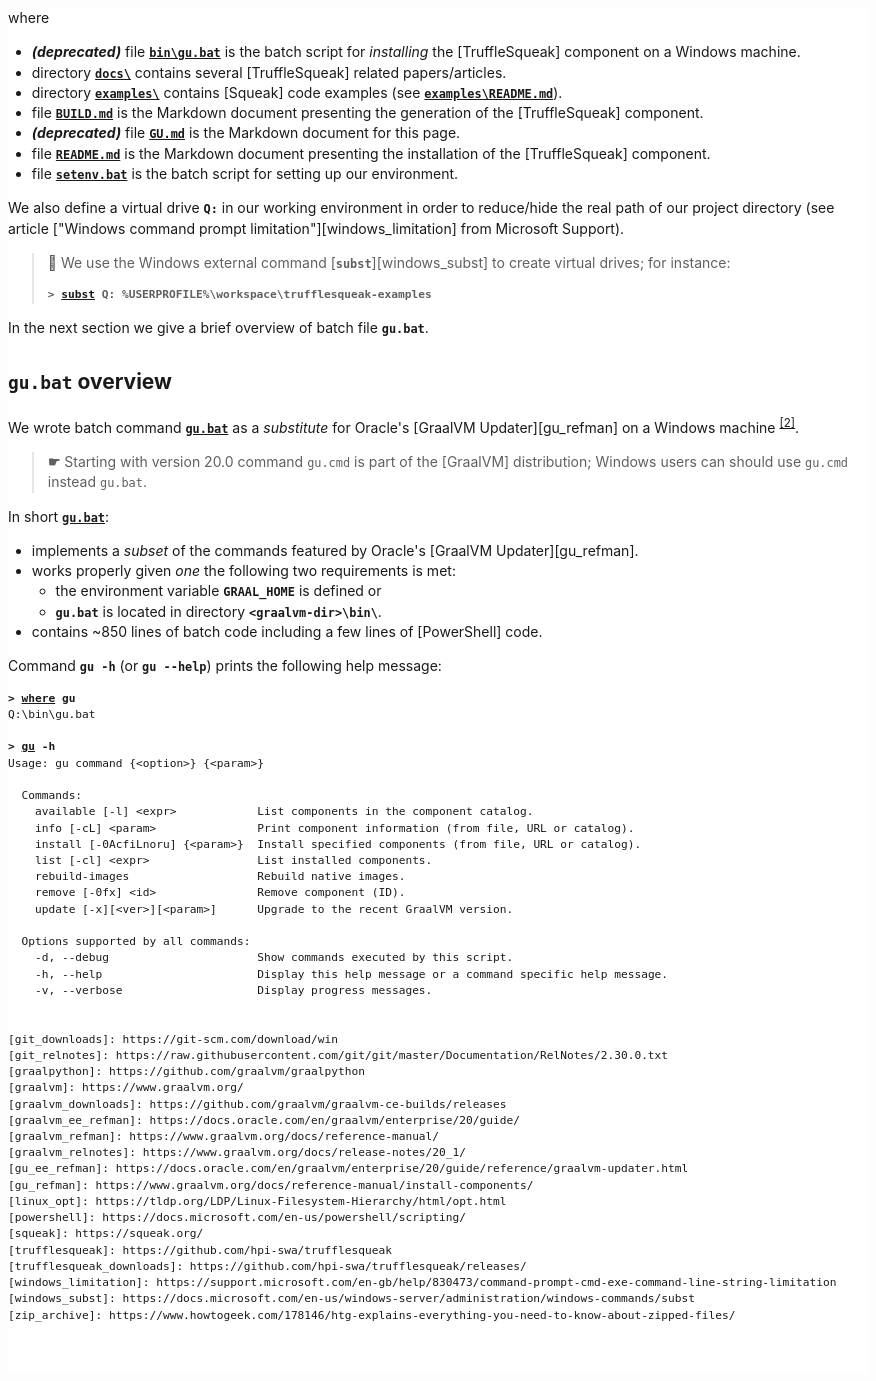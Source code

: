 where

- ***(deprecated)*** file [**`bin\gu.bat`**](bin/gu.bat) is the batch script for *installing* the [TruffleSqueak] component on a Windows machine.
- directory [**`docs\`**](docs/) contains several [TruffleSqueak] related papers/articles.
- directory [**`examples\`**](examples/) contains [Squeak] code examples (see [**`examples\README.md`**](examples/README.md)).
- file [**`BUILD.md`**](BUILD.md) is the Markdown document presenting the generation of the [TruffleSqueak] component.
- ***(deprecated)*** file [**`GU.md`**](GU.md) is the Markdown document for this page.
- file [**`README.md`**](README.md) is the Markdown document presenting the installation of the [TruffleSqueak] component.
- file [**`setenv.bat`**](setenv.bat) is the batch script for setting up our environment.

We also define a virtual drive **`Q:`** in our working environment in order to reduce/hide the real path of our project directory (see article ["Windows command prompt limitation"][windows_limitation] from Microsoft Support).

> **:mag_right:** We use the Windows external command [**`subst`**][windows_subst] to create virtual drives; for instance:
>
> <pre style="font-size:80%;">
> <b>&gt; <a href="https://docs.microsoft.com/en-us/windows-server/administration/windows-commands/subst">subst</a> Q: %USERPROFILE%\workspace\trufflesqueak-examples</b>
> </pre>

In the next section we give a brief overview of batch file **`gu.bat`**.

## <span id="overview">**`gu.bat`** overview</span>

We wrote batch command [**`gu.bat`**](bin/gu.bat) as a <i>substitute</i> for Oracle's [GraalVM Updater][gu_refman] on a Windows machine <sup id="anchor_02"><a href="#footnote_02">[2]</a></sup>.

 > **&#9755;** Starting with version 20.0 command `gu.cmd` is part of the [GraalVM] distribution; Windows users can should use `gu.cmd` instead `gu.bat`.

In short [**`gu.bat`**](bin/gu.bat):
- implements a *subset* of the commands featured by Oracle's [GraalVM Updater][gu_refman].
- works properly given *one* the following two requirements is met:
    - the environment variable **`GRAAL_HOME`**  is defined or
    - **`gu.bat`** is located in directory **`<graalvm-dir>\bin\`**.
- contains ~850 lines of batch code including a few lines of [PowerShell] code.

Command **`gu -h`** (or **`gu --help`**) prints the following help message:
<pre style="font-size:80%;">
<b>&gt; <a href="https://docs.microsoft.com/en-us/windows-server/administration/windows-commands/where">where</a> gu</b>
Q:\bin\gu.bat
&nbsp;
<b>&gt; <a href="bin/gu.bat">gu</a> -h</b>
Usage: gu command {&lt;option&gt;} {&lt;param&gt;}
&nbsp;
  Commands:
    available [-l] &lt;expr&gt;            List components in the component catalog.
    info [-cL] &lt;param&gt;               Print component information (from file, URL or catalog).
    install [-0AcfiLnoru] {&lt;param&gt;}  Install specified components (from file, URL or catalog).
    list [-cl] &lt;expr&gt;                List installed components.
    rebuild-images                   Rebuild native images.
    remove [-0fx] &lt;id&gt;               Remove component (ID).
    update [-x][&lt;ver&gt;][&lt;param&gt;]      Upgrade to the recent GraalVM version.
&nbsp;
  Options supported by all commands:
    -d, --debug                      Show commands executed by this script.
    -h, --help                       Display this help message or a command specific help message.
    -v, --verbose                    Display progress messages.
&nbsp;

[git_downloads]: https://git-scm.com/download/win
[git_relnotes]: https://raw.githubusercontent.com/git/git/master/Documentation/RelNotes/2.30.0.txt
[graalpython]: https://github.com/graalvm/graalpython
[graalvm]: https://www.graalvm.org/
[graalvm_downloads]: https://github.com/graalvm/graalvm-ce-builds/releases
[graalvm_ee_refman]: https://docs.oracle.com/en/graalvm/enterprise/20/guide/
[graalvm_refman]: https://www.graalvm.org/docs/reference-manual/
[graalvm_relnotes]: https://www.graalvm.org/docs/release-notes/20_1/
[gu_ee_refman]: https://docs.oracle.com/en/graalvm/enterprise/20/guide/reference/graalvm-updater.html
[gu_refman]: https://www.graalvm.org/docs/reference-manual/install-components/
[linux_opt]: https://tldp.org/LDP/Linux-Filesystem-Hierarchy/html/opt.html
[powershell]: https://docs.microsoft.com/en-us/powershell/scripting/
[squeak]: https://squeak.org/
[trufflesqueak]: https://github.com/hpi-swa/trufflesqueak
[trufflesqueak_downloads]: https://github.com/hpi-swa/trufflesqueak/releases/
[windows_limitation]: https://support.microsoft.com/en-gb/help/830473/command-prompt-cmd-exe-command-line-string-limitation
[windows_subst]: https://docs.microsoft.com/en-us/windows-server/administration/windows-commands/subst
[zip_archive]: https://www.howtogeek.com/178146/htg-explains-everything-you-need-to-know-about-zipped-files/